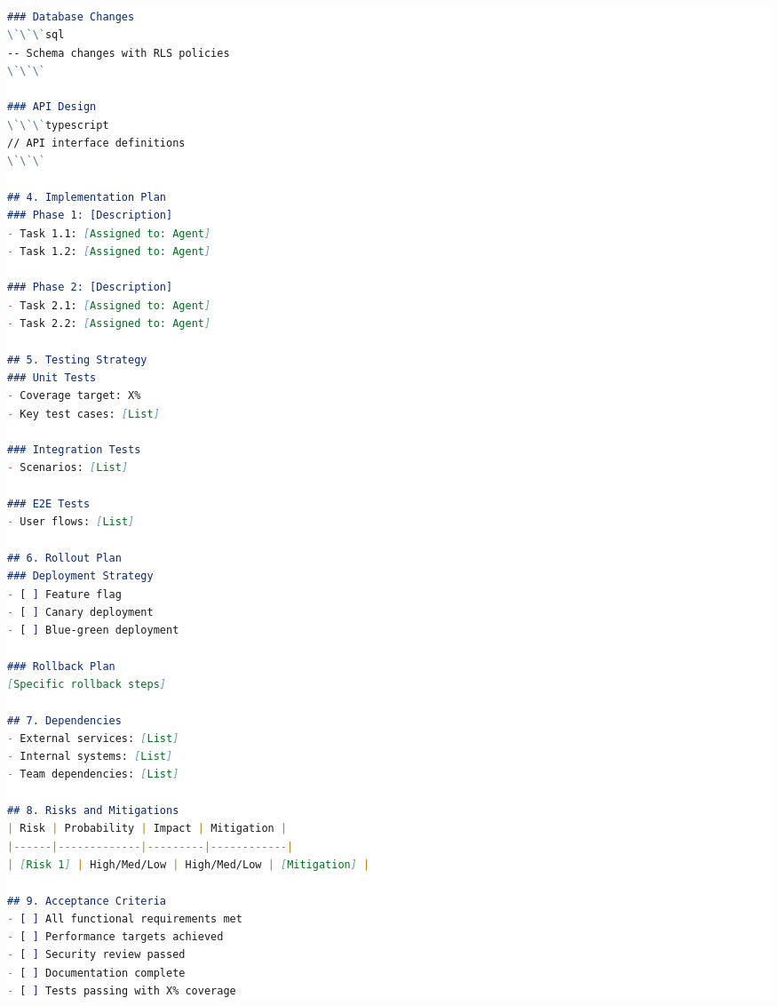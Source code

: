 ```markdown
### Database Changes
\`\`\`sql
-- Schema changes with RLS policies
\`\`\`

### API Design
\`\`\`typescript
// API interface definitions
\`\`\`

## 4. Implementation Plan
### Phase 1: [Description]
- Task 1.1: [Assigned to: Agent]
- Task 1.2: [Assigned to: Agent]

### Phase 2: [Description]
- Task 2.1: [Assigned to: Agent]
- Task 2.2: [Assigned to: Agent]

## 5. Testing Strategy
### Unit Tests
- Coverage target: X%
- Key test cases: [List]

### Integration Tests
- Scenarios: [List]

### E2E Tests
- User flows: [List]

## 6. Rollout Plan
### Deployment Strategy
- [ ] Feature flag
- [ ] Canary deployment
- [ ] Blue-green deployment

### Rollback Plan
[Specific rollback steps]

## 7. Dependencies
- External services: [List]
- Internal systems: [List]
- Team dependencies: [List]

## 8. Risks and Mitigations
| Risk | Probability | Impact | Mitigation |
|------|-------------|---------|------------|
| [Risk 1] | High/Med/Low | High/Med/Low | [Mitigation] |

## 9. Acceptance Criteria
- [ ] All functional requirements met
- [ ] Performance targets achieved
- [ ] Security review passed
- [ ] Documentation complete
- [ ] Tests passing with X% coverage
```
